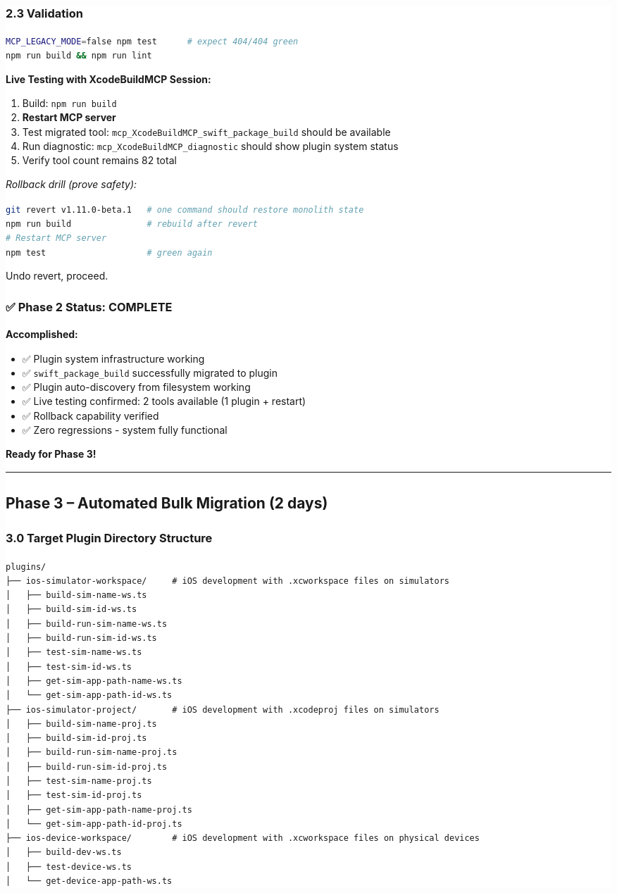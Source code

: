 ### 2.3 Validation

```bash
MCP_LEGACY_MODE=false npm test      # expect 404/404 green
npm run build && npm run lint
```

**Live Testing with XcodeBuildMCP Session:**
1. Build: `npm run build`
2. **Restart MCP server** 
3. Test migrated tool: `mcp_XcodeBuildMCP_swift_package_build` should be available
4. Run diagnostic: `mcp_XcodeBuildMCP_diagnostic` should show plugin system status
5. Verify tool count remains 82 total

*Rollback drill (prove safety):*

```bash
git revert v1.11.0-beta.1   # one command should restore monolith state
npm run build               # rebuild after revert
# Restart MCP server
npm test                    # green again
```

Undo revert, proceed.

### ✅ Phase 2 Status: COMPLETE

**Accomplished:**
- ✅ Plugin system infrastructure working
- ✅ `swift_package_build` successfully migrated to plugin
- ✅ Plugin auto-discovery from filesystem working
- ✅ Live testing confirmed: 2 tools available (1 plugin + restart)
- ✅ Rollback capability verified
- ✅ Zero regressions - system fully functional

**Ready for Phase 3!**

---

## Phase 3 – Automated Bulk Migration (2 days)

### 3.0 Target Plugin Directory Structure

```
plugins/
├── ios-simulator-workspace/     # iOS development with .xcworkspace files on simulators
│   ├── build-sim-name-ws.ts
│   ├── build-sim-id-ws.ts
│   ├── build-run-sim-name-ws.ts
│   ├── build-run-sim-id-ws.ts
│   ├── test-sim-name-ws.ts
│   ├── test-sim-id-ws.ts
│   ├── get-sim-app-path-name-ws.ts
│   └── get-sim-app-path-id-ws.ts
├── ios-simulator-project/       # iOS development with .xcodeproj files on simulators
│   ├── build-sim-name-proj.ts
│   ├── build-sim-id-proj.ts
│   ├── build-run-sim-name-proj.ts
│   ├── build-run-sim-id-proj.ts
│   ├── test-sim-name-proj.ts
│   ├── test-sim-id-proj.ts
│   ├── get-sim-app-path-name-proj.ts
│   └── get-sim-app-path-id-proj.ts
├── ios-device-workspace/        # iOS development with .xcworkspace files on physical devices
│   ├── build-dev-ws.ts
│   ├── test-device-ws.ts
│   └── get-device-app-path-ws.ts
```